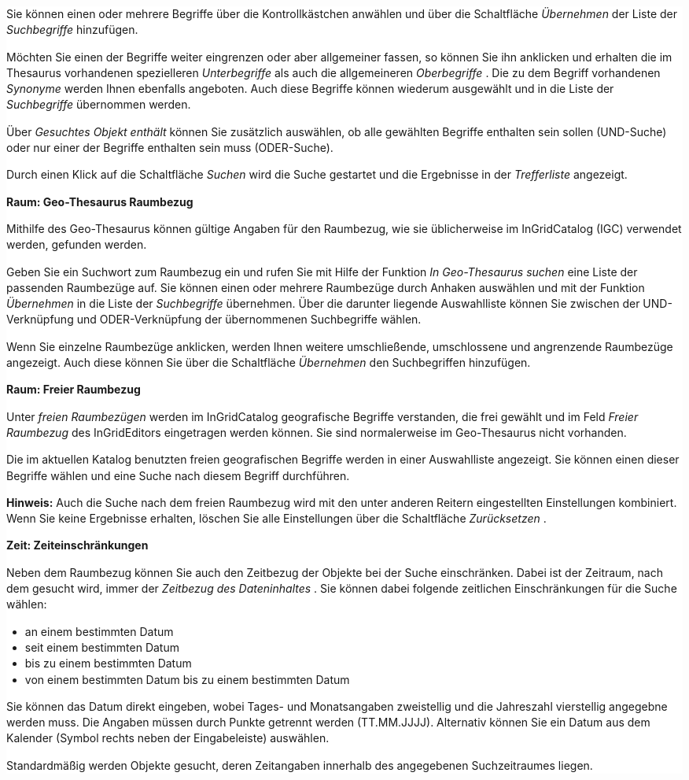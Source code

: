 Sie können einen oder mehrere Begriffe über die Kontrollkästchen anwählen und über die Schaltfläche _Übernehmen_ der Liste der _Suchbegriffe_ hinzufügen.

Möchten Sie einen der Begriffe weiter eingrenzen oder aber allgemeiner fassen, so können Sie ihn anklicken und erhalten die im Thesaurus vorhandenen spezielleren _Unterbegriffe_ als auch die allgemeineren _Oberbegriffe_ . Die zu dem Begriff vorhandenen _Synonyme_ werden Ihnen ebenfalls angeboten. Auch diese Begriffe können wiederum ausgewählt und in die Liste der _Suchbegriffe_ übernommen werden.

Über _Gesuchtes Objekt enthält_ können Sie zusätzlich auswählen, ob alle gewählten Begriffe enthalten sein sollen (UND-Suche) oder nur einer der Begriffe enthalten sein muss (ODER-Suche).

Durch einen Klick auf die Schaltfläche _Suchen_ wird die Suche gestartet und die Ergebnisse in der _Trefferliste_ angezeigt.

**Raum: Geo-Thesaurus Raumbezug**

Mithilfe des Geo-Thesaurus können gültige Angaben für den Raumbezug, wie sie üblicherweise im InGridCatalog (IGC) verwendet werden, gefunden werden.

Geben Sie ein Suchwort zum Raumbezug ein und rufen Sie mit Hilfe der Funktion _In Geo-Thesaurus suchen_ eine Liste der passenden Raumbezüge auf. Sie können einen oder mehrere Raumbezüge durch Anhaken auswählen und mit der Funktion _Übernehmen_ in die Liste der _Suchbegriffe_ übernehmen. Über die darunter liegende Auswahlliste können Sie zwischen der UND-Verknüpfung und ODER-Verknüpfung der übernommenen Suchbegriffe wählen.

Wenn Sie einzelne Raumbezüge anklicken, werden Ihnen weitere umschließende, umschlossene und angrenzende Raumbezüge angezeigt. Auch diese können Sie über die Schaltfläche _Übernehmen_ den Suchbegriffen hinzufügen.

**Raum: Freier Raumbezug**

Unter _freien Raumbezügen_ werden im InGridCatalog geografische Begriffe verstanden, die frei gewählt und im Feld _Freier Raumbezug_ des InGridEditors eingetragen werden können. Sie sind normalerweise im Geo-Thesaurus nicht vorhanden.

Die im aktuellen Katalog benutzten freien geografischen Begriffe werden in einer Auswahlliste angezeigt. Sie können einen dieser Begriffe wählen und eine Suche nach diesem Begriff durchführen.

 **Hinweis:** Auch die Suche nach dem freien Raumbezug wird mit den unter anderen Reitern eingestellten Einstellungen kombiniert. Wenn Sie keine Ergebnisse erhalten, löschen Sie alle Einstellungen über die Schaltfläche _Zurücksetzen_ .

**Zeit: Zeiteinschränkungen**

Neben dem Raumbezug können Sie auch den Zeitbezug der Objekte bei der Suche einschränken. Dabei ist der Zeitraum, nach dem gesucht wird, immer der _Zeitbezug des Dateninhaltes_ . Sie können dabei folgende zeitlichen Einschränkungen für die Suche wählen:

* an einem bestimmten Datum
* seit einem bestimmten Datum
* bis zu einem bestimmten Datum
* von einem bestimmten Datum bis zu einem bestimmten Datum

Sie können das Datum direkt eingeben, wobei Tages- und Monatsangaben zweistellig und die Jahreszahl vierstellig angegebne werden muss. Die Angaben müssen durch Punkte getrennt werden (TT.MM.JJJJ). Alternativ können Sie ein Datum aus dem Kalender (Symbol rechts neben der Eingabeleiste) auswählen.

Standardmäßig werden Objekte gesucht, deren Zeitangaben innerhalb des angegebenen Suchzeitraumes liegen.
